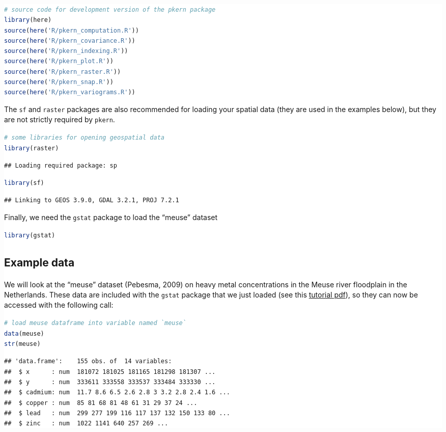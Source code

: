 ``` r
# source code for development version of the pkern package
library(here)
source(here('R/pkern_computation.R'))
source(here('R/pkern_covariance.R'))
source(here('R/pkern_indexing.R'))
source(here('R/pkern_plot.R'))
source(here('R/pkern_raster.R'))
source(here('R/pkern_snap.R'))
source(here('R/pkern_variograms.R'))
```

The `sf` and `raster` packages are also recommended for loading your
spatial data (they are used in the examples below), but they are not
strictly required by `pkern`.

``` r
# some libraries for opening geospatial data
library(raster)
```

    ## Loading required package: sp

``` r
library(sf)
```

    ## Linking to GEOS 3.9.0, GDAL 3.2.1, PROJ 7.2.1

Finally, we need the `gstat` package to load the “meuse” dataset

``` r
library(gstat)
```

## Example data

We will look at the “meuse” dataset (Pebesma, 2009) on heavy metal
concentrations in the Meuse river floodplain in the Netherlands. These
data are included with the `gstat` package that we just loaded (see this
[tutorial
pdf](https://cran.r-project.org/web/packages/gstat/vignettes/gstat.pdf)),
so they can now be accessed with the following call:

``` r
# load meuse dataframe into variable named `meuse`
data(meuse)
str(meuse)
```

    ## 'data.frame':    155 obs. of  14 variables:
    ##  $ x      : num  181072 181025 181165 181298 181307 ...
    ##  $ y      : num  333611 333558 333537 333484 333330 ...
    ##  $ cadmium: num  11.7 8.6 6.5 2.6 2.8 3 3.2 2.8 2.4 1.6 ...
    ##  $ copper : num  85 81 68 81 48 61 31 29 37 24 ...
    ##  $ lead   : num  299 277 199 116 117 137 132 150 133 80 ...
    ##  $ zinc   : num  1022 1141 640 257 269 ...